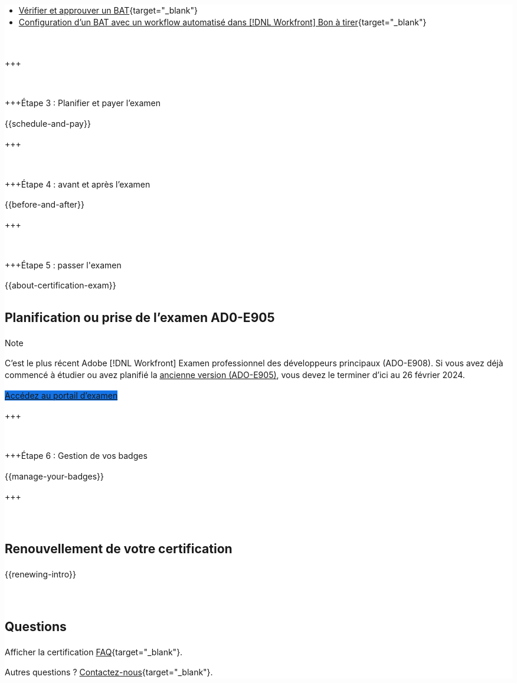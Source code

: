 * [Vérifier et approuver un BAT](https://experienceleague.adobe.com/docs/workfront-learn/tutorials-workfront/workfront-proof/review-and-approve-work-for-proof/review-and-approve-a-proof.html){target="_blank"}
* [Configuration d’un BAT avec un workflow automatisé dans [!DNL Workfront] Bon à tirer](https://experienceleague.adobe.com/docs/workfront/using/workfront-proof/work-with-proofs-in-wf-proof/automated-workflow-in-wf-proof/set-up-proof-auto-workflow.html){target="_blank"}

<br>

+++

<br>

+++Étape 3 : Planifier et payer l’examen

{{schedule-and-pay}}

+++

<br>

+++Étape 4 : avant et après l’examen

{{before-and-after}}

+++

<br>

+++Étape 5 : passer l&#39;examen

{{about-certification-exam}}

## Planification ou prise de l’examen AD0-E905

>[!NOTE]
>
>C’est le plus récent Adobe [!DNL Workfront] Examen professionnel des développeurs principaux (ADO-E908). Si vous avez déjà commencé à étudier ou avez planifié la [ancienne version (ADO-E905)](aw-core-p-developer.md), vous devez le terminer d’ici au 26 février 2024.

<a href="https://www.certmetrics.com/adobe/candidate/examity_sso.aspx?eid=AD0-E908" target="_blank" class="spectrum-Button spectrum-Button--fill spectrum-Button--accent spectrum-Button--sizeM is-margin-bottom-big-big at-element-click-tracking" style="background-color:#1473E6">

<span class="spectrum-Button-label has-no-wrap">
   Accédez au portail d’examen
</span>
</a>

+++

<br>

+++Étape 6 : Gestion de vos badges

{{manage-your-badges}}

+++

<br>

## Renouvellement de votre certification

{{renewing-intro}}

<br>

## Questions

Afficher la certification [FAQ](https://experienceleague.adobe.com/docs/certification/certification/faq.html){target="_blank"}.

Autres questions ? [Contactez-nous](mailto:certif@adobe.com){target="_blank"}.